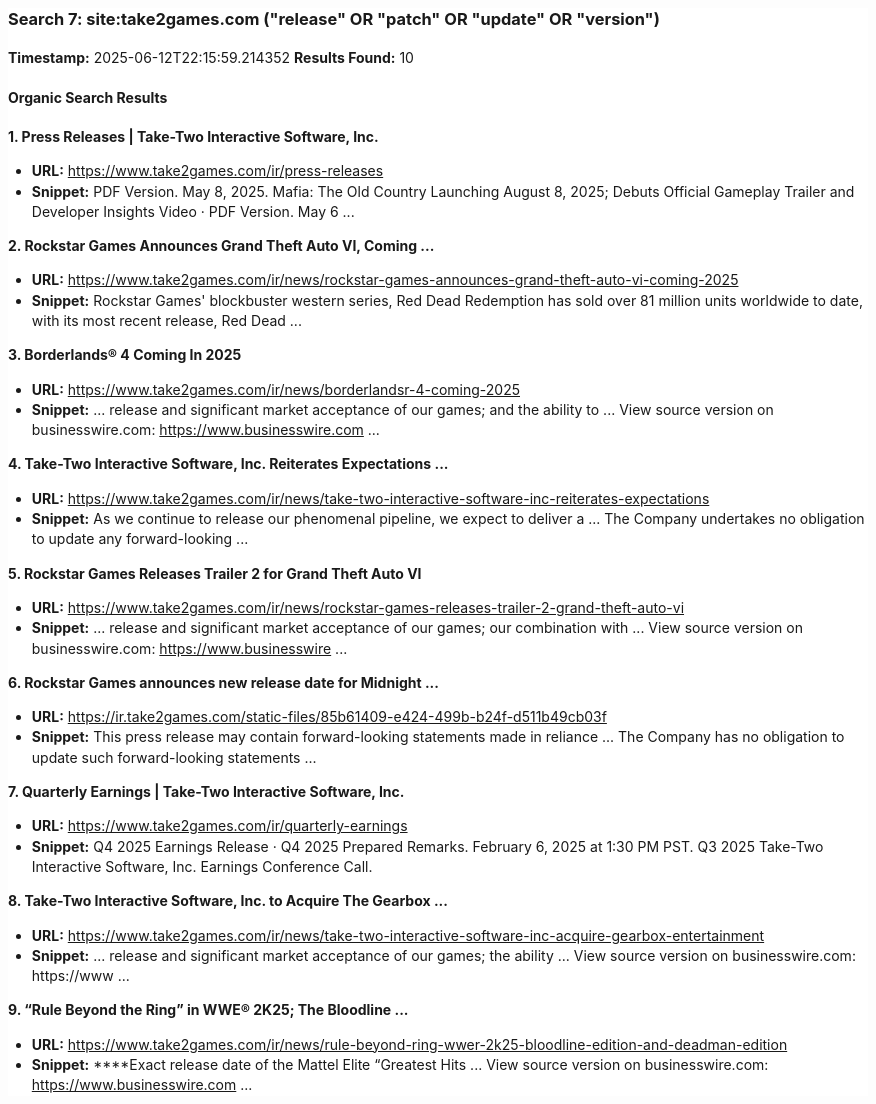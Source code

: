 
### Search 7: site:take2games.com ("release" OR "patch" OR "update" OR "version")
**Timestamp:** 2025-06-12T22:15:59.214352
**Results Found:** 10

#### Organic Search Results
**1. Press Releases | Take-Two Interactive Software, Inc.**
* **URL:** https://www.take2games.com/ir/press-releases
* **Snippet:** PDF Version. May 8, 2025. Mafia: The Old Country Launching August 8, 2025; Debuts Official Gameplay Trailer and Developer Insights Video · PDF Version. May 6 ...

**2. Rockstar Games Announces Grand Theft Auto VI, Coming ...**
* **URL:** https://www.take2games.com/ir/news/rockstar-games-announces-grand-theft-auto-vi-coming-2025
* **Snippet:** Rockstar Games' blockbuster western series, Red Dead Redemption has sold over 81 million units worldwide to date, with its most recent release, Red Dead ...

**3. Borderlands® 4 Coming In 2025**
* **URL:** https://www.take2games.com/ir/news/borderlandsr-4-coming-2025
* **Snippet:** ... release and significant market acceptance of our games; and the ability to ... View source version on businesswire.com: https://www.businesswire.com ...

**4. Take-Two Interactive Software, Inc. Reiterates Expectations ...**
* **URL:** https://www.take2games.com/ir/news/take-two-interactive-software-inc-reiterates-expectations
* **Snippet:** As we continue to release our phenomenal pipeline, we expect to deliver a ... The Company undertakes no obligation to update any forward-looking ...

**5. Rockstar Games Releases Trailer 2 for Grand Theft Auto VI**
* **URL:** https://www.take2games.com/ir/news/rockstar-games-releases-trailer-2-grand-theft-auto-vi
* **Snippet:** ... release and significant market acceptance of our games; our combination with ... View source version on businesswire.com: https://www.businesswire ...

**6. Rockstar Games announces new release date for Midnight ...**
* **URL:** https://ir.take2games.com/static-files/85b61409-e424-499b-b24f-d511b49cb03f
* **Snippet:** This press release may contain forward-looking statements made in reliance ... The Company has no obligation to update such forward-looking statements ...

**7. Quarterly Earnings | Take-Two Interactive Software, Inc.**
* **URL:** https://www.take2games.com/ir/quarterly-earnings
* **Snippet:** Q4 2025 Earnings Release · Q4 2025 Prepared Remarks. February 6, 2025 at 1:30 PM PST. Q3 2025 Take-Two Interactive Software, Inc. Earnings Conference Call.

**8. Take-Two Interactive Software, Inc. to Acquire The Gearbox ...**
* **URL:** https://www.take2games.com/ir/news/take-two-interactive-software-inc-acquire-gearbox-entertainment
* **Snippet:** ... release and significant market acceptance of our games; the ability ... View source version on businesswire.com: https://www ...

**9. “Rule Beyond the Ring” in WWE® 2K25; The Bloodline ...**
* **URL:** https://www.take2games.com/ir/news/rule-beyond-ring-wwer-2k25-bloodline-edition-and-deadman-edition
* **Snippet:** ****Exact release date of the Mattel Elite “Greatest Hits ... View source version on businesswire.com: https://www.businesswire.com ...
